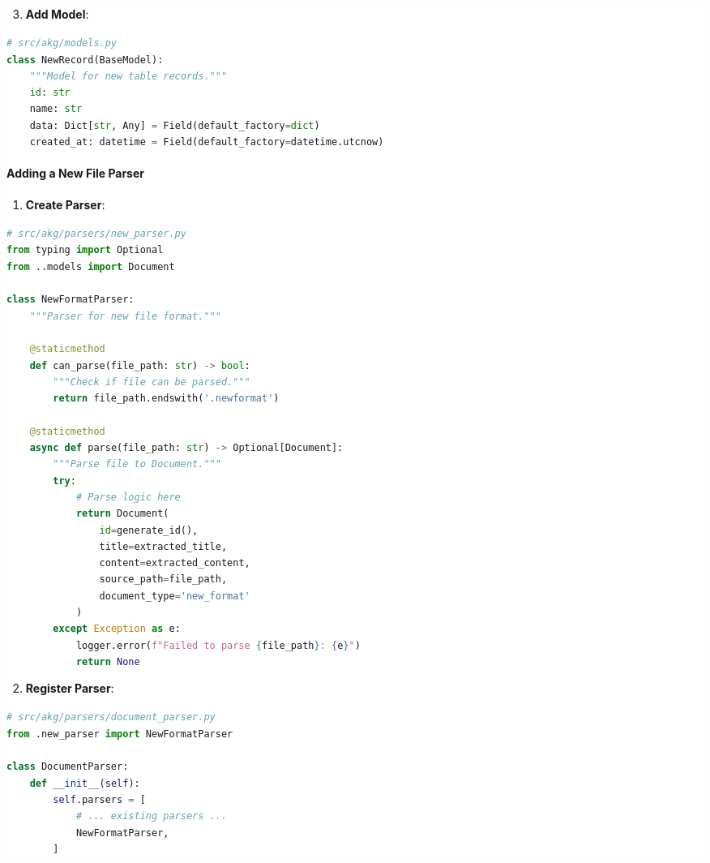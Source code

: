 3. **Add Model**:
```python
# src/akg/models.py
class NewRecord(BaseModel):
    """Model for new table records."""
    id: str
    name: str
    data: Dict[str, Any] = Field(default_factory=dict)
    created_at: datetime = Field(default_factory=datetime.utcnow)
```

#### Adding a New File Parser

1. **Create Parser**:
```python
# src/akg/parsers/new_parser.py
from typing import Optional
from ..models import Document

class NewFormatParser:
    """Parser for new file format."""
    
    @staticmethod
    def can_parse(file_path: str) -> bool:
        """Check if file can be parsed."""
        return file_path.endswith('.newformat')
    
    @staticmethod
    async def parse(file_path: str) -> Optional[Document]:
        """Parse file to Document."""
        try:
            # Parse logic here
            return Document(
                id=generate_id(),
                title=extracted_title,
                content=extracted_content,
                source_path=file_path,
                document_type='new_format'
            )
        except Exception as e:
            logger.error(f"Failed to parse {file_path}: {e}")
            return None
```

2. **Register Parser**:
```python
# src/akg/parsers/document_parser.py
from .new_parser import NewFormatParser

class DocumentParser:
    def __init__(self):
        self.parsers = [
            # ... existing parsers ...
            NewFormatParser,
        ]
```
